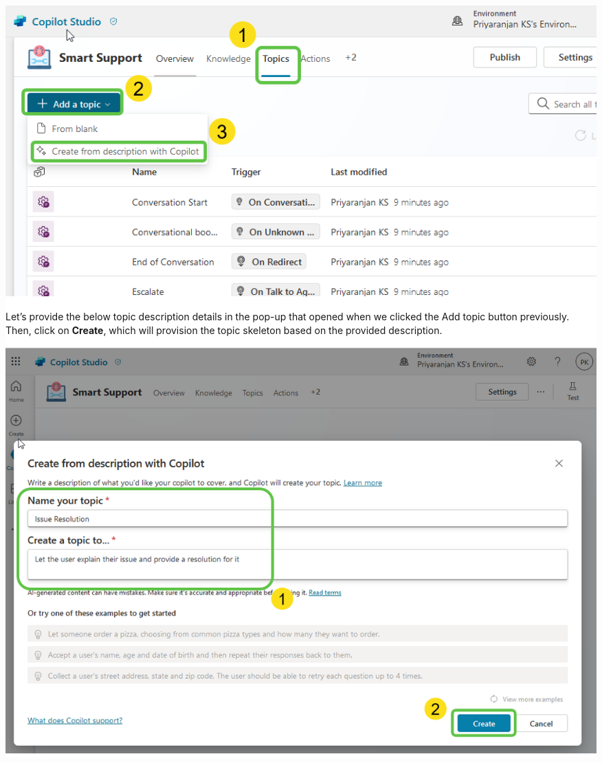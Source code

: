 ![Add Topic](\images\07_CopilotTickets\4.png)

Let’s provide the below topic description details in the pop-up that opened when we clicked the Add topic button previously. Then, click on **Create**, which will provision the topic skeleton based on the provided description.

![Provide Topic Details](\images\07_CopilotTickets\5.png)
